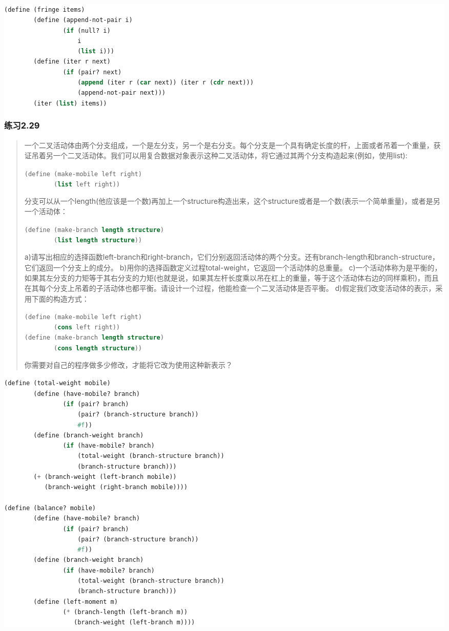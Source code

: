 ```lisp
(define (fringe items)
        (define (append-not-pair i)
                (if (null? i)
                    i
                    (list i)))
        (define (iter r next)
                (if (pair? next)
                    (append (iter r (car next)) (iter r (cdr next)))
                    (append-not-pair next)))
        (iter (list) items))
```

### 练习2.29

> 一个二叉活动体由两个分支组成，一个是左分支，另一个是右分支。每个分支是一个具有确定长度的杆，上面或者吊着一个重量，获证吊着另一个二叉活动体。我们可以用复合数据对象表示这种二叉活动体，将它通过其两个分支构造起来(例如，使用list):
> ```lisp
> (define (make-mobile left right)
>         (list left right))
> ```
> 分支可以从一个length(他应该是一个数)再加上一个structure构造出来，这个structure或者是一个数(表示一个简单重量)，或者是另一个活动体：
> ```lisp
> (define (make-branch length structure)
>         (list length structure))
> ```
> a)请写出相应的选择函数left-branch和right-branch，它们分别返回活动体的两个分支。还有branch-length和branch-structure，它们返回一个分支上的成分。
b)用你的选择函数定义过程total-weight，它返回一个活动体的总重量。
c)一个活动体称为是平衡的，如果其左分支的力矩等于其右分支的力矩(也就是说，如果其左杆长度乘以吊在杠上的重量，等于这个活动体右边的同样乘积)，而且在其每个分支上吊着的子活动体也都平衡。请设计一个过程，他能检查一个二叉活动体是否平衡。
d)假定我们改变活动体的表示，采用下面的构造方式：
> ```lisp
> (define (make-mobile left right)
>         (cons left right))
> (define (make-branch length structure)
>         (cons length structure))
> ```
> 你需要对自己的程序做多少修改，才能将它改为使用这种新表示？

```lisp
(define (total-weight mobile)
        (define (have-mobile? branch)
                (if (pair? branch)
                    (pair? (branch-structure branch))
                    #f))
        (define (branch-weight branch)
                (if (have-mobile? branch)
                    (total-weight (branch-structure branch))
                    (branch-structure branch)))
        (+ (branch-weight (left-branch mobile))
           (branch-weight (right-branch mobile))))

(define (balance? mobile)
        (define (have-mobile? branch)
                (if (pair? branch)
                    (pair? (branch-structure branch))
                    #f))
        (define (branch-weight branch)
                (if (have-mobile? branch)
                    (total-weight (branch-structure branch))
                    (branch-structure branch)))
        (define (left-moment m)
                (* (branch-length (left-branch m))
                   (branch-weight (left-branch m))))
```